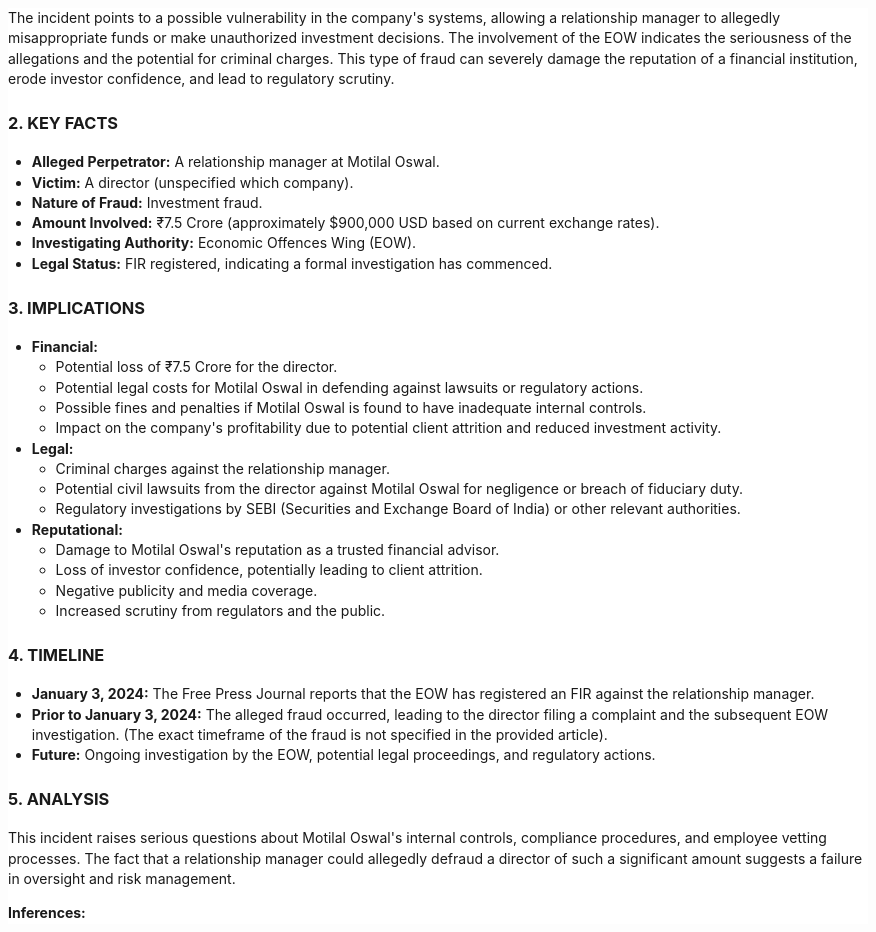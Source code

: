 The incident points to a possible vulnerability in the company's systems, allowing a relationship manager to allegedly misappropriate funds or make unauthorized investment decisions. The involvement of the EOW indicates the seriousness of the allegations and the potential for criminal charges. This type of fraud can severely damage the reputation of a financial institution, erode investor confidence, and lead to regulatory scrutiny.

### 2. KEY FACTS

*   **Alleged Perpetrator:** A relationship manager at Motilal Oswal.
*   **Victim:** A director (unspecified which company).
*   **Nature of Fraud:** Investment fraud.
*   **Amount Involved:** ₹7.5 Crore (approximately $900,000 USD based on current exchange rates).
*   **Investigating Authority:** Economic Offences Wing (EOW).
*   **Legal Status:** FIR registered, indicating a formal investigation has commenced.

### 3. IMPLICATIONS

*   **Financial:**
    *   Potential loss of ₹7.5 Crore for the director.
    *   Potential legal costs for Motilal Oswal in defending against lawsuits or regulatory actions.
    *   Possible fines and penalties if Motilal Oswal is found to have inadequate internal controls.
    *   Impact on the company's profitability due to potential client attrition and reduced investment activity.
*   **Legal:**
    *   Criminal charges against the relationship manager.
    *   Potential civil lawsuits from the director against Motilal Oswal for negligence or breach of fiduciary duty.
    *   Regulatory investigations by SEBI (Securities and Exchange Board of India) or other relevant authorities.
*   **Reputational:**
    *   Damage to Motilal Oswal's reputation as a trusted financial advisor.
    *   Loss of investor confidence, potentially leading to client attrition.
    *   Negative publicity and media coverage.
    *   Increased scrutiny from regulators and the public.

### 4. TIMELINE

*   **January 3, 2024:** The Free Press Journal reports that the EOW has registered an FIR against the relationship manager.
*   **Prior to January 3, 2024:** The alleged fraud occurred, leading to the director filing a complaint and the subsequent EOW investigation. (The exact timeframe of the fraud is not specified in the provided article).
*   **Future:** Ongoing investigation by the EOW, potential legal proceedings, and regulatory actions.

### 5. ANALYSIS

This incident raises serious questions about Motilal Oswal's internal controls, compliance procedures, and employee vetting processes. The fact that a relationship manager could allegedly defraud a director of such a significant amount suggests a failure in oversight and risk management.

**Inferences:**
